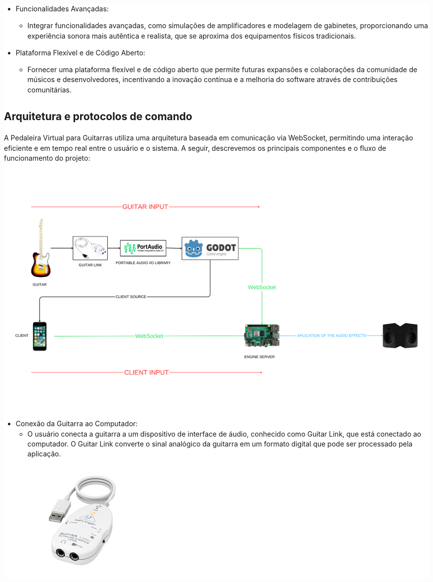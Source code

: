 - Funcionalidades Avançadas:
  - Integrar funcionalidades avançadas, como simulações de amplificadores e modelagem de gabinetes, proporcionando uma experiência sonora mais autêntica e realista, que se aproxima dos equipamentos físicos tradicionais.

- Plataforma Flexível e de Código Aberto:
  - Fornecer uma plataforma flexível e de código aberto que permite futuras expansões e colaborações da comunidade de músicos e desenvolvedores, incentivando a inovação contínua e a melhoria do software através de contribuições comunitárias.

## Arquitetura e protocolos de comando

A Pedaleira Virtual para Guitarras utiliza uma arquitetura baseada em comunicação via WebSocket, permitindo uma interação eficiente e em tempo real entre o usuário e o sistema. A seguir, descrevemos os principais componentes e o fluxo de funcionamento do projeto:

<img src="Images/arch.png" alt="Architecture">

- Conexão da Guitarra ao Computador:
  - O usuário conecta a guitarra a um dispositivo de interface de áudio, conhecido como Guitar Link, que está conectado ao computador. O Guitar Link converte o sinal analógico da guitarra em um formato digital que pode ser processado pela aplicação.
 
<img src="Images/Guitarlink.png" alt="Architecture">
